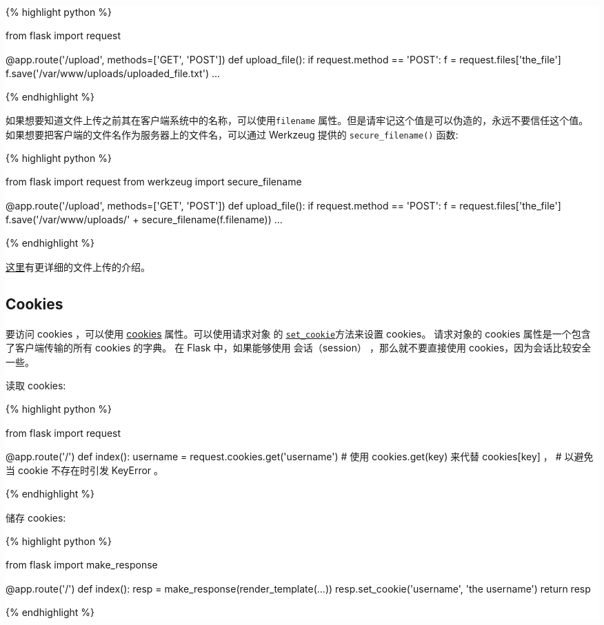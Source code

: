 {% highlight python %}

from flask import request

@app.route('/upload', methods=['GET', 'POST'])
def upload_file():
    if request.method == 'POST':
        f = request.files['the_file']
        f.save('/var/www/uploads/uploaded_file.txt')
    ...

{% endhighlight %}

如果想要知道文件上传之前其在客户端系统中的名称，可以使用`filename` 属性。但是请牢记这个值是可以伪造的，永远不要信任这个值。
如果想要把客户端的文件名作为服务器上的文件名，可以通过 Werkzeug 提供的 `secure_filename()` 函数:

{% highlight python %}

from flask import request
from werkzeug import secure_filename

@app.route('/upload', methods=['GET', 'POST'])
def upload_file():
    if request.method == 'POST':
        f = request.files['the_file']
        f.save('/var/www/uploads/' + secure_filename(f.filename))
    ...

{% endhighlight %}

[这里][upload]有更详细的文件上传的介绍。

## Cookies

要访问 cookies ，可以使用 [cookies][] 属性。可以使用请求对象 的 [`set_cookie`][setcookie]方法来设置 cookies。
请求对象的 cookies 属性是一个包含了客户端传输的所有 cookies 的字典。 
在 Flask 中，如果能够使用 会话（session） ，那么就不要直接使用 cookies，因为会话比较安全一些。

读取 cookies:

{% highlight python %}

from flask import request

@app.route('/')
def index():
    username = request.cookies.get('username')
    # 使用 cookies.get(key) 来代替 cookies[key] ，
    # 以避免当 cookie 不存在时引发 KeyError 。

{% endhighlight %}

储存 cookies:

{% highlight python %}

from flask import make_response

@app.route('/')
def index():
    resp = make_response(render_template(...))
    resp.set_cookie('username', 'the username')
    return resp

{% endhighlight %}


[jinja2]: http://jinja.pocoo.org/2/documentation/templates
[upload]: http://dormousehole.readthedocs.io/en/latest/patterns/fileuploads.html#id2
[cookies]: http://dormousehole.readthedocs.io/en/latest/api.html#flask.Request.cookies
[setcookie]: http://dormousehole.readthedocs.io/en/latest/api.html#flask.Response.set_cookie
[flash]: http://dormousehole.readthedocs.io/en/latest/api.html#flask.flash
[flashsample]: http://dormousehole.readthedocs.io/en/latest/patterns/flashing.html#message-flashing-pattern
[logger]: http://docs.python.org/library/logging.html
[doc]: http://dormousehole.readthedocs.io/en/latest/quickstart.html#id14